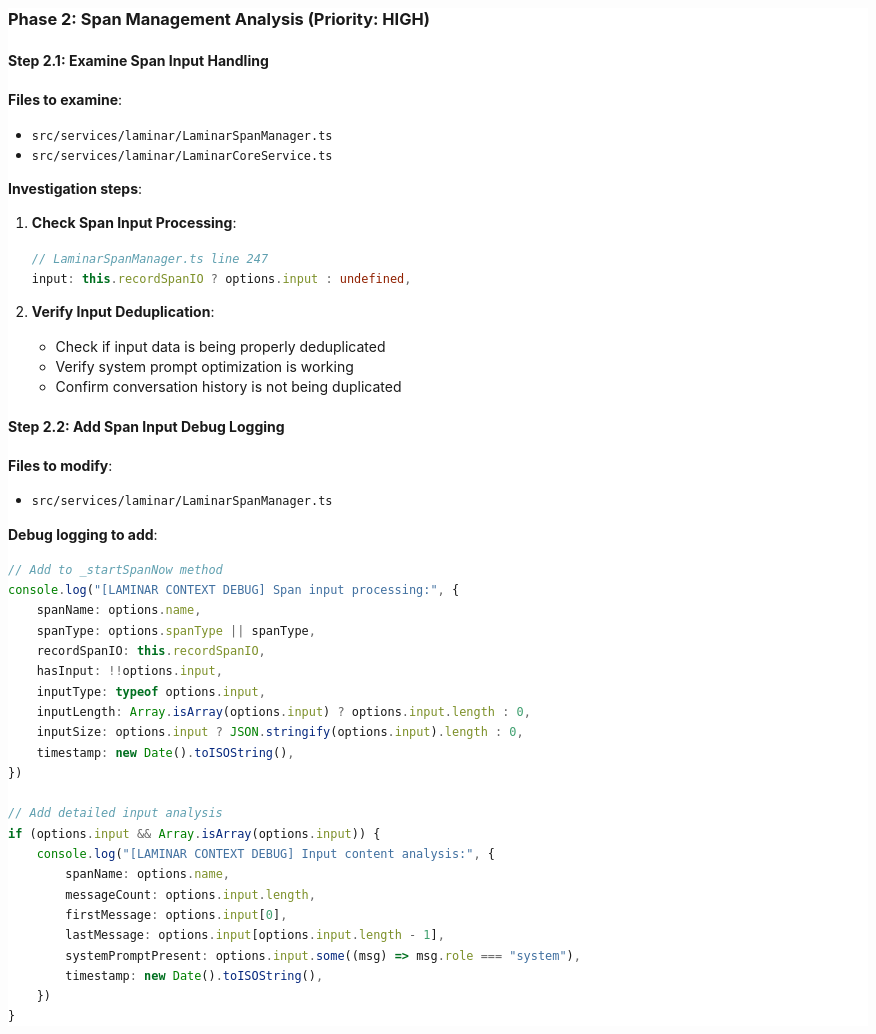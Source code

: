 ### Phase 2: Span Management Analysis (Priority: HIGH)

#### Step 2.1: Examine Span Input Handling

**Files to examine**:

- `src/services/laminar/LaminarSpanManager.ts`
- `src/services/laminar/LaminarCoreService.ts`

**Investigation steps**:

1. **Check Span Input Processing**:

    ```typescript
    // LaminarSpanManager.ts line 247
    input: this.recordSpanIO ? options.input : undefined,
    ```

2. **Verify Input Deduplication**:
    - Check if input data is being properly deduplicated
    - Verify system prompt optimization is working
    - Confirm conversation history is not being duplicated

#### Step 2.2: Add Span Input Debug Logging

**Files to modify**:

- `src/services/laminar/LaminarSpanManager.ts`

**Debug logging to add**:

```typescript
// Add to _startSpanNow method
console.log("[LAMINAR CONTEXT DEBUG] Span input processing:", {
	spanName: options.name,
	spanType: options.spanType || spanType,
	recordSpanIO: this.recordSpanIO,
	hasInput: !!options.input,
	inputType: typeof options.input,
	inputLength: Array.isArray(options.input) ? options.input.length : 0,
	inputSize: options.input ? JSON.stringify(options.input).length : 0,
	timestamp: new Date().toISOString(),
})

// Add detailed input analysis
if (options.input && Array.isArray(options.input)) {
	console.log("[LAMINAR CONTEXT DEBUG] Input content analysis:", {
		spanName: options.name,
		messageCount: options.input.length,
		firstMessage: options.input[0],
		lastMessage: options.input[options.input.length - 1],
		systemPromptPresent: options.input.some((msg) => msg.role === "system"),
		timestamp: new Date().toISOString(),
	})
}
```

